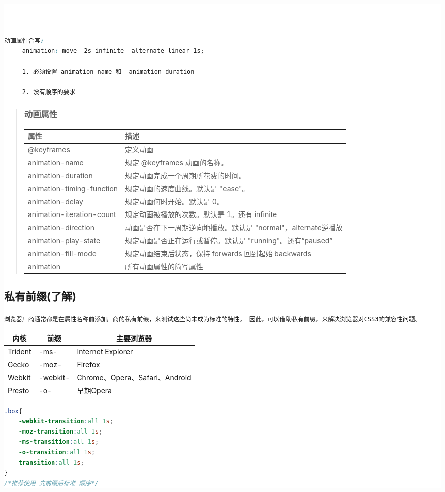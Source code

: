 ```css



动画属性合写:
	 animation: move  2s infinite  alternate linear 1s;

	 1. 必须设置 animation-name 和  animation-duration

	 2. 没有顺序的要求
```

> ### 动画属性
>
> | 属性                      | 描述                                                         |
> | :------------------------ | :----------------------------------------------------------- |
> | @keyframes                | 定义动画                                                     |
> | animation-name            | 规定 @keyframes 动画的名称。                                 |
> | animation-duration        | 规定动画完成一个周期所花费的时间。                           |
> | animation-timing-function | 规定动画的速度曲线。默认是 "ease"。                          |
> | animation-delay           | 规定动画何时开始。默认是 0。                                 |
> | animation-iteration-count | 规定动画被播放的次数。默认是 1。还有 infinite                |
> | animation-direction       | 动画是否在下一周期逆向地播放。默认是 "normal"，alternate逆播放 |
> | animation-play-state      | 规定动画是否正在运行或暂停。默认是 "running"。还有“paused”   |
> | animation-fill-mode       | 规定动画结束后状态，保持 forwards 回到起始 backwards         |
> | animation                 | 所有动画属性的简写属性                                       |

## 私有前缀(了解)

```
浏览器厂商通常都是在属性名称前添加厂商的私有前缀，来测试这些尚未成为标准的特性。 因此，可以借助私有前缀，来解决浏览器对CSS3的兼容性问题。
```

| 内核    | 前缀     | 主要浏览器                     |
| ------- | -------- | ------------------------------ |
| Trident | -ms-     | Internet Explorer              |
| Gecko   | -moz-    | Firefox                        |
| Webkit  | -webkit- | Chrome、Opera、Safari、Android |
| Presto  | -o-      | 早期Opera                      |

```css
.box{
    -webkit-transition:all 1s; 
    -moz-transition:all 1s; 
    -ms-transition:all 1s; 
    -o-transition:all 1s; 
    transition:all 1s; 
}
/*推荐使用 先前缀后标准 顺序*/
```

